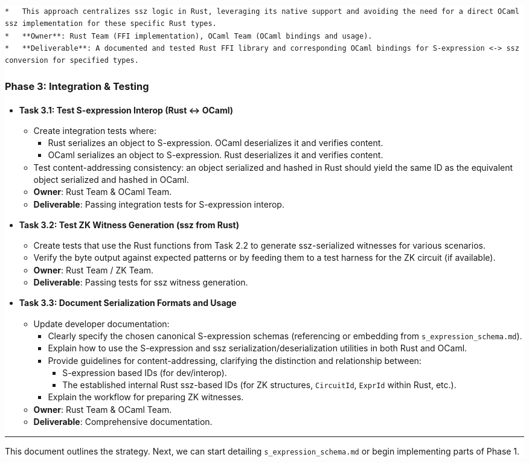     *   This approach centralizes ssz logic in Rust, leveraging its native support and avoiding the need for a direct OCaml ssz implementation for these specific Rust types.
    *   **Owner**: Rust Team (FFI implementation), OCaml Team (OCaml bindings and usage).
    *   **Deliverable**: A documented and tested Rust FFI library and corresponding OCaml bindings for S-expression <-> ssz conversion for specified types.

### Phase 3: Integration & Testing

*   **Task 3.1: Test S-expression Interop (Rust <-> OCaml)**
    *   Create integration tests where:
        *   Rust serializes an object to S-expression. OCaml deserializes it and verifies content.
        *   OCaml serializes an object to S-expression. Rust deserializes it and verifies content.
    *   Test content-addressing consistency: an object serialized and hashed in Rust should yield the same ID as the equivalent object serialized and hashed in OCaml.
    *   **Owner**: Rust Team & OCaml Team.
    *   **Deliverable**: Passing integration tests for S-expression interop.

*   **Task 3.2: Test ZK Witness Generation (ssz from Rust)**
    *   Create tests that use the Rust functions from Task 2.2 to generate ssz-serialized witnesses for various scenarios.
    *   Verify the byte output against expected patterns or by feeding them to a test harness for the ZK circuit (if available).
    *   **Owner**: Rust Team / ZK Team.
    *   **Deliverable**: Passing tests for ssz witness generation.

*   **Task 3.3: Document Serialization Formats and Usage**
    *   Update developer documentation:
        *   Clearly specify the chosen canonical S-expression schemas (referencing or embedding from `s_expression_schema.md`).
        *   Explain how to use the S-expression and ssz serialization/deserialization utilities in both Rust and OCaml.
        *   Provide guidelines for content-addressing, clarifying the distinction and relationship between:
            *   S-expression based IDs (for dev/interop).
            *   The established internal Rust ssz-based IDs (for ZK structures, `CircuitId`, `ExprId` within Rust, etc.).
        *   Explain the workflow for preparing ZK witnesses.
    *   **Owner**: Rust Team & OCaml Team.
    *   **Deliverable**: Comprehensive documentation.

---

This document outlines the strategy. Next, we can start detailing `s_expression_schema.md` or begin implementing parts of Phase 1. 